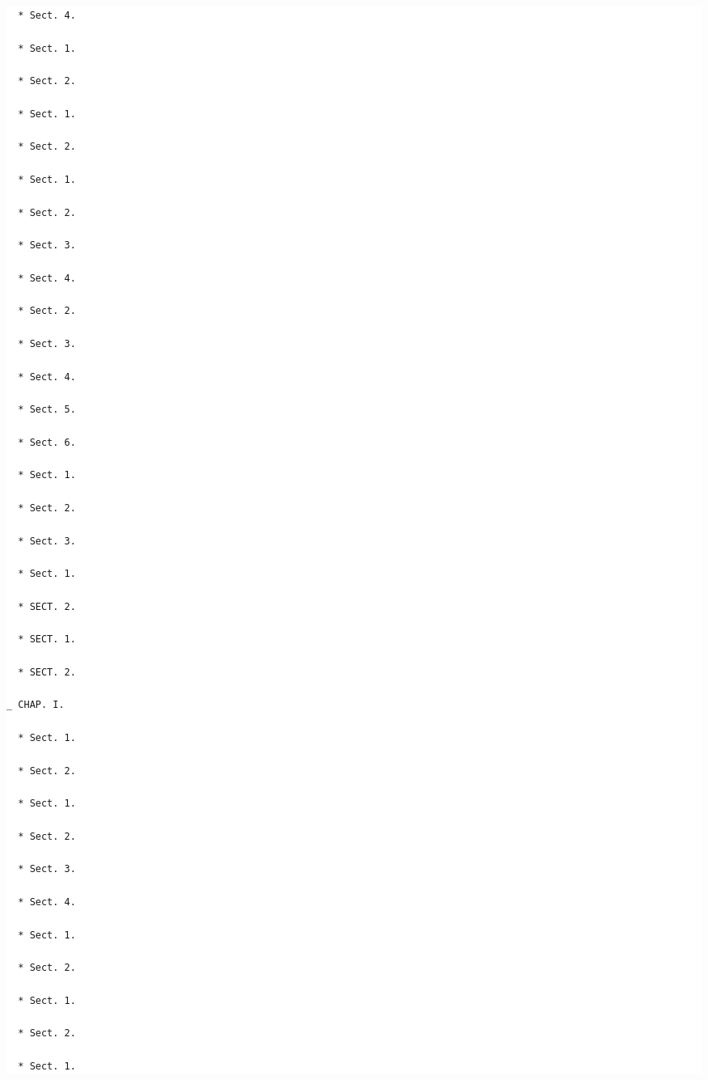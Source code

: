       * Sect. 4.

      * Sect. 1.

      * Sect. 2.

      * Sect. 1.

      * Sect. 2.

      * Sect. 1.

      * Sect. 2.

      * Sect. 3.

      * Sect. 4.

      * Sect. 2.

      * Sect. 3.

      * Sect. 4.

      * Sect. 5.

      * Sect. 6.

      * Sect. 1.

      * Sect. 2.

      * Sect. 3.

      * Sect. 1.

      * SECT. 2.

      * SECT. 1.

      * SECT. 2.

    _ CHAP. I.

      * Sect. 1.

      * Sect. 2.

      * Sect. 1.

      * Sect. 2.

      * Sect. 3.

      * Sect. 4.

      * Sect. 1.

      * Sect. 2.

      * Sect. 1.

      * Sect. 2.

      * Sect. 1.
